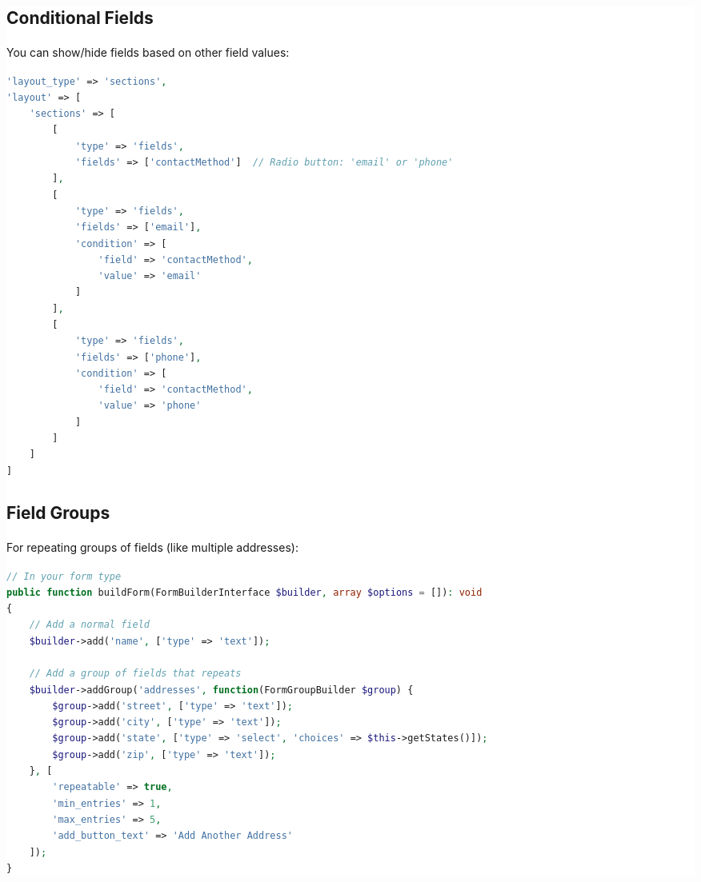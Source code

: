 ## Conditional Fields

You can show/hide fields based on other field values:

```php
'layout_type' => 'sections',
'layout' => [
    'sections' => [
        [
            'type' => 'fields',
            'fields' => ['contactMethod']  // Radio button: 'email' or 'phone'
        ],
        [
            'type' => 'fields',
            'fields' => ['email'],
            'condition' => [
                'field' => 'contactMethod',
                'value' => 'email'
            ]
        ],
        [
            'type' => 'fields',
            'fields' => ['phone'],
            'condition' => [
                'field' => 'contactMethod', 
                'value' => 'phone'
            ]
        ]
    ]
]
```

## Field Groups

For repeating groups of fields (like multiple addresses):

```php
// In your form type
public function buildForm(FormBuilderInterface $builder, array $options = []): void
{
    // Add a normal field
    $builder->add('name', ['type' => 'text']);
    
    // Add a group of fields that repeats
    $builder->addGroup('addresses', function(FormGroupBuilder $group) {
        $group->add('street', ['type' => 'text']);
        $group->add('city', ['type' => 'text']);
        $group->add('state', ['type' => 'select', 'choices' => $this->getStates()]);
        $group->add('zip', ['type' => 'text']);
    }, [
        'repeatable' => true,
        'min_entries' => 1,
        'max_entries' => 5,
        'add_button_text' => 'Add Another Address'
    ]);
}
```
